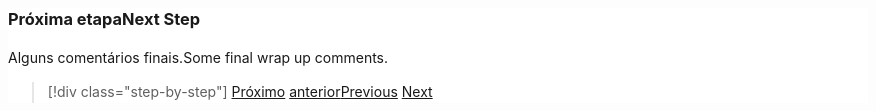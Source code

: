### <a name="next-step"></a><span data-ttu-id="7ecca-292">Próxima etapa</span><span class="sxs-lookup"><span data-stu-id="7ecca-292">Next Step</span></span>

<span data-ttu-id="7ecca-293">Alguns comentários finais.</span><span class="sxs-lookup"><span data-stu-id="7ecca-293">Some final wrap up comments.</span></span>

> [!div class="step-by-step"]
> <span data-ttu-id="7ecca-294">[Próximo](use-ajax-to-implement-mapping-scenarios.md)
> [anterior](nerddinner-wrap-up.md)</span><span class="sxs-lookup"><span data-stu-id="7ecca-294">[Previous](use-ajax-to-implement-mapping-scenarios.md)
[Next](nerddinner-wrap-up.md)</span></span>
